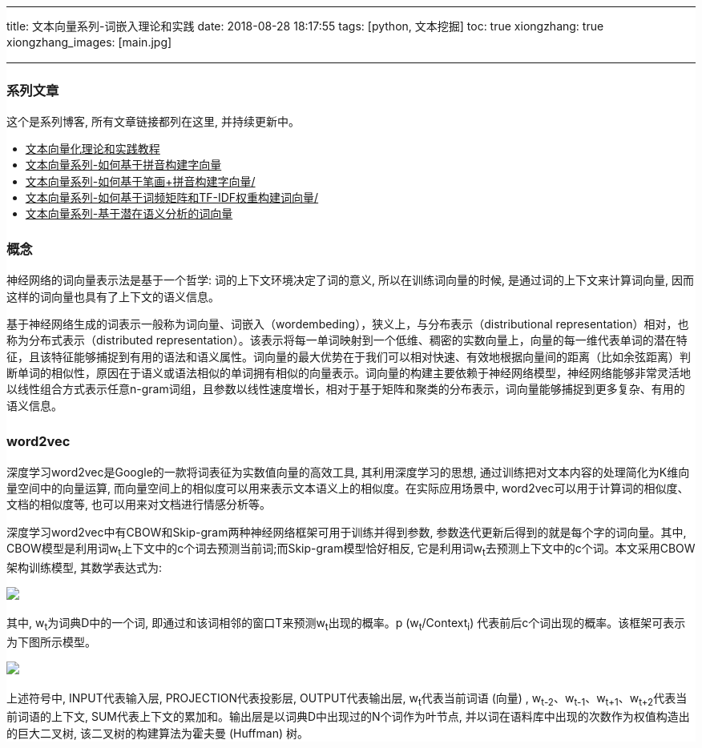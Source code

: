 
---
title: 文本向量系列-词嵌入理论和实践
date: 2018-08-28 18:17:55
tags: [python, 文本挖掘]
toc: true
xiongzhang: true
xiongzhang_images: [main.jpg]

---
<span></span>


### 系列文章

这个是系列博客, 所有文章链接都列在这里, 并持续更新中。

<ul>
<li><a href="http://mlln.cn/2018/08/17/文本向量化理论和实践教程/" >文本向量化理论和实践教程</a></li>
<li><a href="http://mlln.cn/2018/08/17/文本向量系列-如何基于拼音构建字向量/" >文本向量系列-如何基于拼音构建字向量</a></li>
<li><a href="http://mlln.cn/2018/08/18/文本向量系列-如何基于笔画+拼音构建字向量/" >文本向量系列-如何基于笔画+拼音构建字向量/</a></li>
<li><a href="http://mlln.cn/2018/08/18/文本向量系列-如何基于词频矩阵和TF-IDF权重构建词向量/" >文本向量系列-如何基于词频矩阵和TF-IDF权重构建词向量/</a></li>
 <li><a href="http://mlln.cn/2018/08/18/文本向量系列-基于潜在语义分析的词向量/" >文本向量系列-基于潜在语义分析的词向量</a></li>
</ul>

### 概念

神经网络的词向量表示法是基于一个哲学: 词的上下文环境决定了词的意义, 所以在训练词向量的时候, 是通过词的上下文来计算词向量, 因而这样的词向量也具有了上下文的语义信息。

基于神经网络生成的词表示一般称为词向量、词嵌入（wordembeding），狭义上，与分布表示（distributional representation）相对，也称为分布式表示（distributed representation）。该表示将每一单词映射到一个低维、稠密的实数向量上，向量的每一维代表单词的潜在特征，且该特征能够捕捉到有用的语法和语义属性。词向量的最大优势在于我们可以相对快速、有效地根据向量间的距离（比如余弦距离）判断单词的相似性，原因在于语义或语法相似的单词拥有相似的向量表示。词向量的构建主要依赖于神经网络模型，神经网络能够非常灵活地以线性组合方式表示任意n-gram词组，且参数以线性速度増长，相对于基于矩阵和聚类的分布表示，词向量能够捕捉到更多复杂、有用的语义信息。


### word2vec

深度学习word2vec是Google的一款将词表征为实数值向量的高效工具, 其利用深度学习的思想, 通过训练把对文本内容的处理简化为K维向量空间中的向量运算, 而向量空间上的相似度可以用来表示文本语义上的相似度。在实际应用场景中, word2vec可以用于计算词的相似度、文档的相似度等, 也可以用来对文档进行情感分析等。

深度学习word2vec中有CBOW和Skip-gram两种神经网络框架可用于训练并得到参数, 参数迭代更新后得到的就是每个字的词向量。其中, CBOW模型是利用词w<sub>t</sub>上下文中的c个词去预测当前词;而Skip-gram模型恰好相反, 它是利用词w<sub>t</sub>去预测上下文中的c个词。本文采用CBOW架构训练模型, 其数学表达式为:

<img src="cbow.png" />

其中, w<sub>t</sub>为词典D中的一个词, 即通过和该词相邻的窗口T来预测w<sub>t</sub>出现的概率。p (w<sub>t</sub>/Context<sub>i</sub>) 代表前后c个词出现的概率。该框架可表示为下图所示模型。

<img src="cbow-pic.png" />



上述符号中, INPUT代表输入层, PROJECTION代表投影层, OUTPUT代表输出层, w<sub>t</sub>代表当前词语 (向量) , w<sub>t-2</sub>、w<sub>t-1</sub>、w<sub>t+1</sub>、w<sub>t+2</sub>代表当前词语的上下文, SUM代表上下文的累加和。输出层是以词典D中出现过的N个词作为叶节点, 并以词在语料库中出现的次数作为权值构造出的巨大二叉树, 该二叉树的构建算法为霍夫曼 (Huffman) 树。

